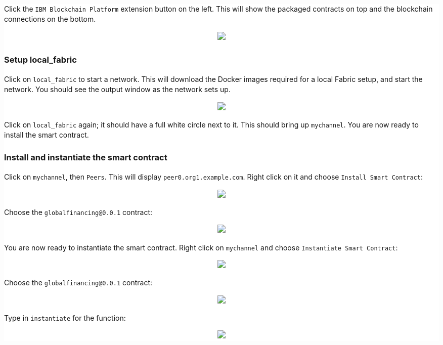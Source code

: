 Click the `IBM Blockchain Platform` extension button on the left. This will show the packaged contracts on top and the blockchain connections on the bottom.

<p align="center">
  <img height="500" src="docs/doc-images/ibm-blockchain-extension.png">
</p>

### Setup local_fabric

Click on `local_fabric` to start a network. This will download the Docker images required for a local Fabric setup, and start the network. You should see the output window as the network sets up.

<p align="center">
  <img src="docs/doc-images/fabric-setup-output.png">
</p>

Click on `local_fabric` again; it should have a full white circle next to it. This should bring up `mychannel`. You are now ready to install the smart contract.


### Install and instantiate the smart contract

Click on `mychannel`, then `Peers`. This will display `peer0.org1.example.com`. Right click on it and choose `Install Smart Contract`:

<p align="center">
  <img width="300" src="docs/doc-images/install-smart-contract.png">
</p>

Choose the `globalfinancing@0.0.1` contract:

<p align="center">
  <img width="500" src="docs/doc-images/choose-smart-contract.png">
</p>

You are now ready to instantiate the smart contract. Right click on `mychannel` and choose `Instantiate Smart Contract`:

<p align="center">
  <img width="300" src="docs/doc-images/instantiate-smart-contract.png">
</p>

Choose the `globalfinancing@0.0.1` contract:

<p align="center">
  <img width="500" src="docs/doc-images/choose-instantiate-contract.png">
</p>

Type in `instantiate` for the function:

<p align="center">
  <img width="500" src="docs/doc-images/enter-instantiate.png">
</p>
